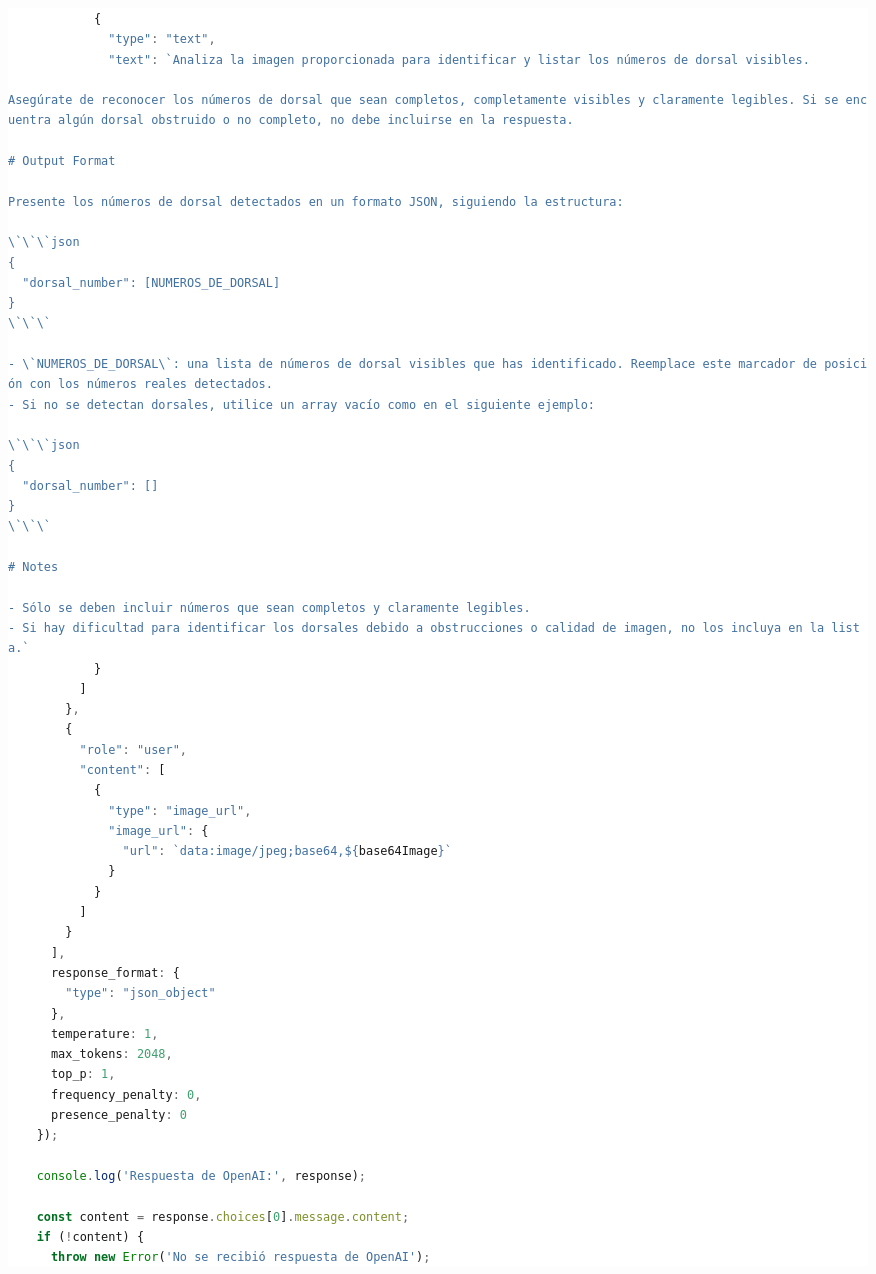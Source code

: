```12:241:src/lib/image-processing.ts
            {
              "type": "text",
              "text": `Analiza la imagen proporcionada para identificar y listar los números de dorsal visibles.

Asegúrate de reconocer los números de dorsal que sean completos, completamente visibles y claramente legibles. Si se encuentra algún dorsal obstruido o no completo, no debe incluirse en la respuesta.

# Output Format

Presente los números de dorsal detectados en un formato JSON, siguiendo la estructura:

\`\`\`json
{
  "dorsal_number": [NUMEROS_DE_DORSAL]
}
\`\`\`

- \`NUMEROS_DE_DORSAL\`: una lista de números de dorsal visibles que has identificado. Reemplace este marcador de posición con los números reales detectados.
- Si no se detectan dorsales, utilice un array vacío como en el siguiente ejemplo:

\`\`\`json
{
  "dorsal_number": []
}
\`\`\`

# Notes

- Sólo se deben incluir números que sean completos y claramente legibles.
- Si hay dificultad para identificar los dorsales debido a obstrucciones o calidad de imagen, no los incluya en la lista.`
            }
          ]
        },
        {
          "role": "user",
          "content": [
            {
              "type": "image_url",
              "image_url": {
                "url": `data:image/jpeg;base64,${base64Image}`
              }
            }
          ]
        }
      ],
      response_format: {
        "type": "json_object"
      },
      temperature: 1,
      max_tokens: 2048,
      top_p: 1,
      frequency_penalty: 0,
      presence_penalty: 0
    });

    console.log('Respuesta de OpenAI:', response);

    const content = response.choices[0].message.content;
    if (!content) {
      throw new Error('No se recibió respuesta de OpenAI');
```